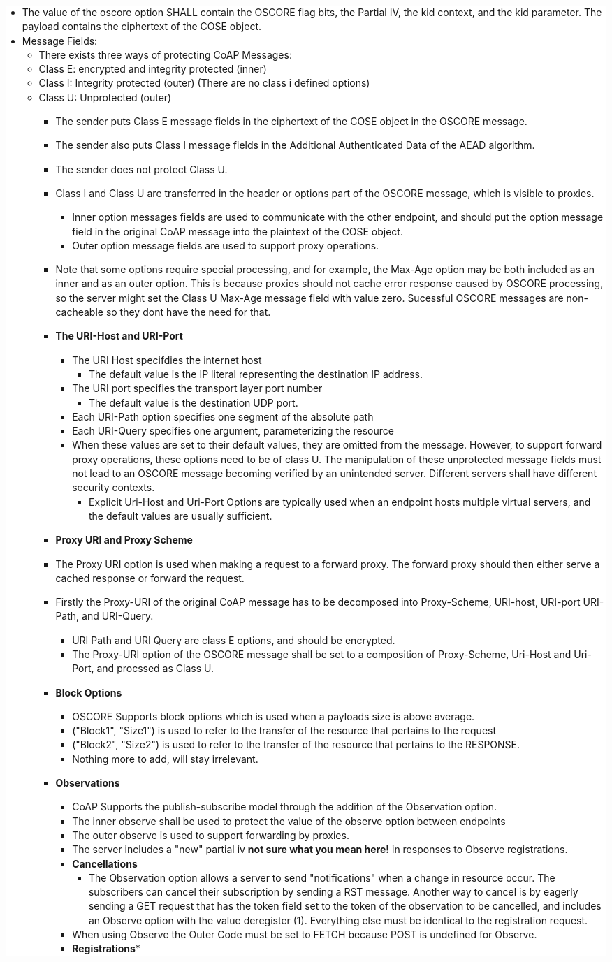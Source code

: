    - The value of the oscore option SHALL contain the OSCORE flag bits, the Partial IV, the kid context, and the kid parameter. The payload contains the ciphertext of the COSE object.
 - Message Fields:
   - There exists three ways of protecting CoAP Messages:
   - Class E: encrypted and integrity protected (inner)
   - Class I: Integrity protected (outer) (There are no class i defined options)
   - Class U: Unprotected (outer)
      - The sender puts Class E message fields in the ciphertext of the COSE object in the OSCORE message.
      - The sender also puts Class I message fields in the Additional Authenticated Data of the AEAD algorithm.
      - The sender does not protect Class U.
      - Class I and Class U are transferred in the header or options part of the OSCORE message, which is visible to proxies.
        - Inner option messages fields are used to communicate with the other endpoint, and should put the option message field in the original CoAP message into the plaintext of the COSE object.
        - Outer option message fields are used to support proxy operations. 
      - Note that some options require special processing, and for example, the Max-Age option may be both included as an inner and as an outer option. This is because proxies should not cache error response caused by OSCORE processing, so the server might set the Class U Max-Age message field with value zero. Sucessful OSCORE messages are non-cacheable so they dont have the need for that.
      - **The URI-Host and URI-Port**
        - The URI Host specifdies the internet host
          - The default value is the IP literal representing the destination IP address.
        - The URI port specifies the transport layer port number
          - The default value is the destination UDP port.
        - Each URI-Path option specifies one segment of the absolute path
        - Each URI-Query specifies one argument, parameterizing the resource
        - When these values are set to their default values, they are omitted from the message. However, to support forward proxy operations, these options need to be of class U. The manipulation of these unprotected message fields must not lead to an OSCORE message becoming verified by an unintended server. Different servers shall have different security contexts.
           - Explicit Uri-Host and Uri-Port Options are typically used when an endpoint hosts multiple virtual servers, and the default values are usually sufficient.

      - **Proxy URI and Proxy Scheme**
      - The Proxy URI option is used when making a request to a forward proxy. The forward proxy should then either serve a cached response or forward the request.
      - Firstly the Proxy-URI of the original CoAP message has to be decomposed into Proxy-Scheme, URI-host, URI-port URI-Path, and URI-Query.
        - URI Path and URI Query are class E options, and should be encrypted.
        - The Proxy-URI option of the OSCORE message shall be set to a composition of Proxy-Scheme, Uri-Host and Uri-Port, and procssed as Class U.
      - **Block Options**
        - OSCORE Supports block options which is used when a payloads size is above average.
        - ("Block1", "Size1") is used to refer to the transfer of the resource that pertains to the request
        - ("Block2", "Size2") is used to refer to the transfer of the resource that pertains to the RESPONSE.
        - Nothing more to add, will stay irrelevant.
      - **Observations**
        - CoAP Supports the publish-subscribe model through the addition of the Observation option.
        - The inner observe shall be used to protect the value of the observe option between endpoints
        - The outer observe is used to support forwarding by proxies.
        - The server includes a "new" partial iv **not sure what you mean here!** in responses to Observe registrations.
        - **Cancellations**
          - The Observation option allows a server to send "notifications" when a change in resource occur. The subscribers can cancel their subscription by sending a RST message. Another way to cancel is by eagerly sending a GET request that has the token field set to the token of the observation to be cancelled, and includes an Observe option with the value deregister (1). Everything else must be identical to the registration request.
        - When using Observe the Outer Code must be set to FETCH because POST is undefined for Observe.
        - **Registrations***